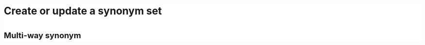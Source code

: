 ## Create or update a synonym set

### Multi-way synonym

<Tabs :tabs="['JavaScript','PHP','Python','Ruby','Java','Go','Shell']">
  <template v-slot:JavaScript>

```js
synonymSet = {
  items: [
    {
      id: 'coat-synonyms',
      synonyms: ['blazer', 'coat', 'jacket'],
    },
  ],
}

// Creates/updates a synonym set called `clothing-synonyms`
client.synonymSets('clothing-synonyms').upsert(synonymSet)
```

  </template>

  <template v-slot:PHP>

```php
$synonymSet = [
  "items" => [
    [
      "id" => "coat-synonyms",
      "synonyms" => ["blazer", "coat", "jacket"]
    ]
  ]
];

# Creates/updates a synonym set called `clothing-synonyms`
$client->synonymSets['clothing-synonyms']->upsert($synonymSet);
```

  </template>
  <template v-slot:Python>

```py
synonym_set = {
  "items": [
    {
      "id": "coat-synonyms",
      "synonyms": ["blazer", "coat", "jacket"]
    }
  ]
}

# Creates/updates a synonym set called `clothing-synonyms`
client.synonym_sets["clothing-synonyms"].upsert(synonym_set)
```
